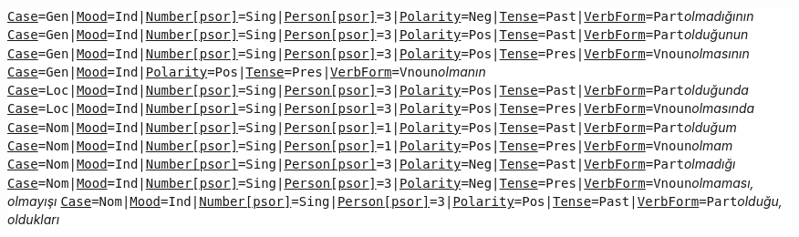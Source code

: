   <tr><td><tt><tt><a href="tr-feat-Case.html">Case</a></tt><tt>=Gen</tt>|<tt><a href="tr-feat-Mood.html">Mood</a></tt><tt>=Ind</tt>|<tt><a href="tr-feat-Number-psor.html">Number[psor]</a></tt><tt>=Sing</tt>|<tt><a href="tr-feat-Person-psor.html">Person[psor]</a></tt><tt>=3</tt>|<tt><a href="tr-feat-Polarity.html">Polarity</a></tt><tt>=Neg</tt>|<tt><a href="tr-feat-Tense.html">Tense</a></tt><tt>=Past</tt>|<tt><a href="tr-feat-VerbForm.html">VerbForm</a></tt><tt>=Part</tt></tt></td><td></td><td><em>olmadığının</em></td><td></td><td></td></tr>
  <tr><td><tt><tt><a href="tr-feat-Case.html">Case</a></tt><tt>=Gen</tt>|<tt><a href="tr-feat-Mood.html">Mood</a></tt><tt>=Ind</tt>|<tt><a href="tr-feat-Number-psor.html">Number[psor]</a></tt><tt>=Sing</tt>|<tt><a href="tr-feat-Person-psor.html">Person[psor]</a></tt><tt>=3</tt>|<tt><a href="tr-feat-Polarity.html">Polarity</a></tt><tt>=Pos</tt>|<tt><a href="tr-feat-Tense.html">Tense</a></tt><tt>=Past</tt>|<tt><a href="tr-feat-VerbForm.html">VerbForm</a></tt><tt>=Part</tt></tt></td><td></td><td><em>olduğunun</em></td><td></td><td></td></tr>
  <tr><td><tt><tt><a href="tr-feat-Case.html">Case</a></tt><tt>=Gen</tt>|<tt><a href="tr-feat-Mood.html">Mood</a></tt><tt>=Ind</tt>|<tt><a href="tr-feat-Number-psor.html">Number[psor]</a></tt><tt>=Sing</tt>|<tt><a href="tr-feat-Person-psor.html">Person[psor]</a></tt><tt>=3</tt>|<tt><a href="tr-feat-Polarity.html">Polarity</a></tt><tt>=Pos</tt>|<tt><a href="tr-feat-Tense.html">Tense</a></tt><tt>=Pres</tt>|<tt><a href="tr-feat-VerbForm.html">VerbForm</a></tt><tt>=Vnoun</tt></tt></td><td></td><td><em>olmasının</em></td><td></td><td></td></tr>
  <tr><td><tt><tt><a href="tr-feat-Case.html">Case</a></tt><tt>=Gen</tt>|<tt><a href="tr-feat-Mood.html">Mood</a></tt><tt>=Ind</tt>|<tt><a href="tr-feat-Polarity.html">Polarity</a></tt><tt>=Pos</tt>|<tt><a href="tr-feat-Tense.html">Tense</a></tt><tt>=Pres</tt>|<tt><a href="tr-feat-VerbForm.html">VerbForm</a></tt><tt>=Vnoun</tt></tt></td><td></td><td><em>olmanın</em></td><td></td><td></td></tr>
  <tr><td><tt><tt><a href="tr-feat-Case.html">Case</a></tt><tt>=Loc</tt>|<tt><a href="tr-feat-Mood.html">Mood</a></tt><tt>=Ind</tt>|<tt><a href="tr-feat-Number-psor.html">Number[psor]</a></tt><tt>=Sing</tt>|<tt><a href="tr-feat-Person-psor.html">Person[psor]</a></tt><tt>=3</tt>|<tt><a href="tr-feat-Polarity.html">Polarity</a></tt><tt>=Pos</tt>|<tt><a href="tr-feat-Tense.html">Tense</a></tt><tt>=Past</tt>|<tt><a href="tr-feat-VerbForm.html">VerbForm</a></tt><tt>=Part</tt></tt></td><td></td><td><em>olduğunda</em></td><td></td><td></td></tr>
  <tr><td><tt><tt><a href="tr-feat-Case.html">Case</a></tt><tt>=Loc</tt>|<tt><a href="tr-feat-Mood.html">Mood</a></tt><tt>=Ind</tt>|<tt><a href="tr-feat-Number-psor.html">Number[psor]</a></tt><tt>=Sing</tt>|<tt><a href="tr-feat-Person-psor.html">Person[psor]</a></tt><tt>=3</tt>|<tt><a href="tr-feat-Polarity.html">Polarity</a></tt><tt>=Pos</tt>|<tt><a href="tr-feat-Tense.html">Tense</a></tt><tt>=Pres</tt>|<tt><a href="tr-feat-VerbForm.html">VerbForm</a></tt><tt>=Vnoun</tt></tt></td><td></td><td><em>olmasında</em></td><td></td><td></td></tr>
  <tr><td><tt><tt><a href="tr-feat-Case.html">Case</a></tt><tt>=Nom</tt>|<tt><a href="tr-feat-Mood.html">Mood</a></tt><tt>=Ind</tt>|<tt><a href="tr-feat-Number-psor.html">Number[psor]</a></tt><tt>=Sing</tt>|<tt><a href="tr-feat-Person-psor.html">Person[psor]</a></tt><tt>=1</tt>|<tt><a href="tr-feat-Polarity.html">Polarity</a></tt><tt>=Pos</tt>|<tt><a href="tr-feat-Tense.html">Tense</a></tt><tt>=Past</tt>|<tt><a href="tr-feat-VerbForm.html">VerbForm</a></tt><tt>=Part</tt></tt></td><td></td><td><em>olduğum</em></td><td></td><td></td></tr>
  <tr><td><tt><tt><a href="tr-feat-Case.html">Case</a></tt><tt>=Nom</tt>|<tt><a href="tr-feat-Mood.html">Mood</a></tt><tt>=Ind</tt>|<tt><a href="tr-feat-Number-psor.html">Number[psor]</a></tt><tt>=Sing</tt>|<tt><a href="tr-feat-Person-psor.html">Person[psor]</a></tt><tt>=1</tt>|<tt><a href="tr-feat-Polarity.html">Polarity</a></tt><tt>=Pos</tt>|<tt><a href="tr-feat-Tense.html">Tense</a></tt><tt>=Pres</tt>|<tt><a href="tr-feat-VerbForm.html">VerbForm</a></tt><tt>=Vnoun</tt></tt></td><td></td><td><em>olmam</em></td><td></td><td></td></tr>
  <tr><td><tt><tt><a href="tr-feat-Case.html">Case</a></tt><tt>=Nom</tt>|<tt><a href="tr-feat-Mood.html">Mood</a></tt><tt>=Ind</tt>|<tt><a href="tr-feat-Number-psor.html">Number[psor]</a></tt><tt>=Sing</tt>|<tt><a href="tr-feat-Person-psor.html">Person[psor]</a></tt><tt>=3</tt>|<tt><a href="tr-feat-Polarity.html">Polarity</a></tt><tt>=Neg</tt>|<tt><a href="tr-feat-Tense.html">Tense</a></tt><tt>=Past</tt>|<tt><a href="tr-feat-VerbForm.html">VerbForm</a></tt><tt>=Part</tt></tt></td><td></td><td><em>olmadığı</em></td><td></td><td></td></tr>
  <tr><td><tt><tt><a href="tr-feat-Case.html">Case</a></tt><tt>=Nom</tt>|<tt><a href="tr-feat-Mood.html">Mood</a></tt><tt>=Ind</tt>|<tt><a href="tr-feat-Number-psor.html">Number[psor]</a></tt><tt>=Sing</tt>|<tt><a href="tr-feat-Person-psor.html">Person[psor]</a></tt><tt>=3</tt>|<tt><a href="tr-feat-Polarity.html">Polarity</a></tt><tt>=Neg</tt>|<tt><a href="tr-feat-Tense.html">Tense</a></tt><tt>=Pres</tt>|<tt><a href="tr-feat-VerbForm.html">VerbForm</a></tt><tt>=Vnoun</tt></tt></td><td></td><td><em>olmaması, olmayışı</em></td><td></td><td></td></tr>
  <tr><td><tt><tt><a href="tr-feat-Case.html">Case</a></tt><tt>=Nom</tt>|<tt><a href="tr-feat-Mood.html">Mood</a></tt><tt>=Ind</tt>|<tt><a href="tr-feat-Number-psor.html">Number[psor]</a></tt><tt>=Sing</tt>|<tt><a href="tr-feat-Person-psor.html">Person[psor]</a></tt><tt>=3</tt>|<tt><a href="tr-feat-Polarity.html">Polarity</a></tt><tt>=Pos</tt>|<tt><a href="tr-feat-Tense.html">Tense</a></tt><tt>=Past</tt>|<tt><a href="tr-feat-VerbForm.html">VerbForm</a></tt><tt>=Part</tt></tt></td><td></td><td><em>olduğu, oldukları</em></td><td></td><td></td></tr>